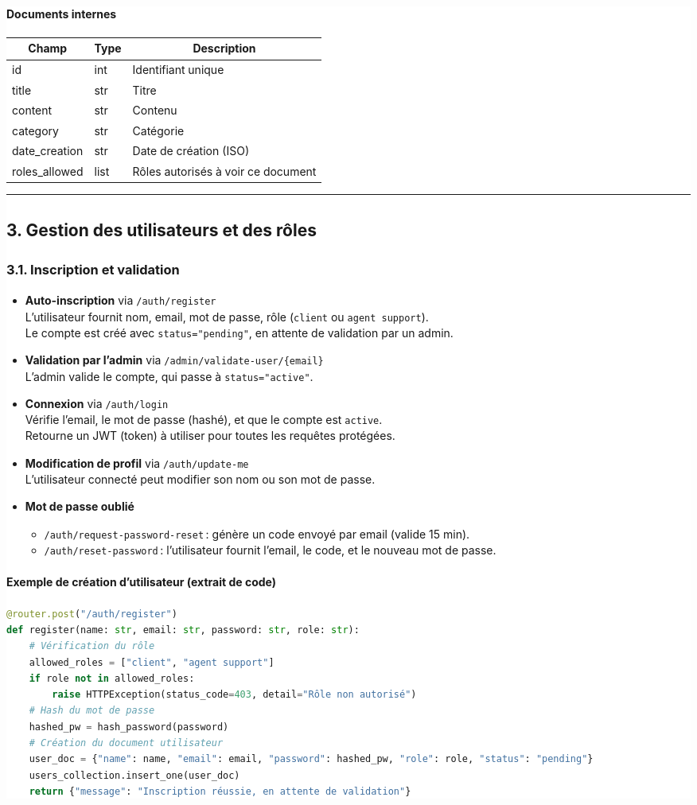 #### Documents internes
| Champ         | Type    | Description                          |
|---------------|---------|--------------------------------------|
| id            | int     | Identifiant unique                   |
| title         | str     | Titre                                |
| content       | str     | Contenu                              |
| category      | str     | Catégorie                            |
| date_creation | str     | Date de création (ISO)               |
| roles_allowed | list    | Rôles autorisés à voir ce document   |

---

## 3. Gestion des utilisateurs et des rôles

### 3.1. Inscription et validation

- **Auto-inscription** via `/auth/register`  
  L’utilisateur fournit nom, email, mot de passe, rôle (`client` ou `agent support`).  
  Le compte est créé avec `status="pending"`, en attente de validation par un admin.

- **Validation par l’admin** via `/admin/validate-user/{email}`  
  L’admin valide le compte, qui passe à `status="active"`.

- **Connexion** via `/auth/login`  
  Vérifie l’email, le mot de passe (hashé), et que le compte est `active`.  
  Retourne un JWT (token) à utiliser pour toutes les requêtes protégées.

- **Modification de profil** via `/auth/update-me`  
  L’utilisateur connecté peut modifier son nom ou son mot de passe.

- **Mot de passe oublié**  
  - `/auth/request-password-reset` : génère un code envoyé par email (valide 15 min).
  - `/auth/reset-password` : l’utilisateur fournit l’email, le code, et le nouveau mot de passe.

#### Exemple de création d’utilisateur (extrait de code)
```python
@router.post("/auth/register")
def register(name: str, email: str, password: str, role: str):
    # Vérification du rôle
    allowed_roles = ["client", "agent support"]
    if role not in allowed_roles:
        raise HTTPException(status_code=403, detail="Rôle non autorisé")
    # Hash du mot de passe
    hashed_pw = hash_password(password)
    # Création du document utilisateur
    user_doc = {"name": name, "email": email, "password": hashed_pw, "role": role, "status": "pending"}
    users_collection.insert_one(user_doc)
    return {"message": "Inscription réussie, en attente de validation"}
```
